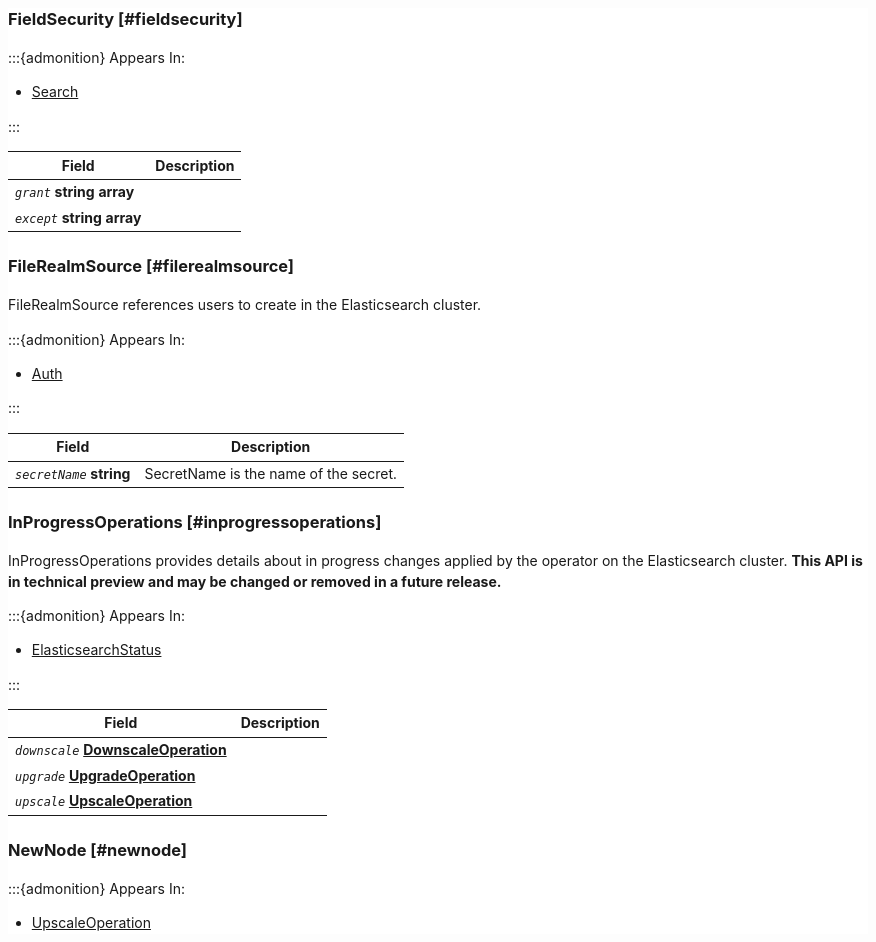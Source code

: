 
### FieldSecurity  [#fieldsecurity]



:::{admonition} Appears In:
* [Search](#search)

:::

| Field | Description |
| --- | --- |
| *`grant`* __string array__ |  |
| *`except`* __string array__ |  |


### FileRealmSource  [#filerealmsource]

FileRealmSource references users to create in the Elasticsearch cluster.

:::{admonition} Appears In:
* [Auth](#auth)

:::

| Field | Description |
| --- | --- |
| *`secretName`* __string__ | SecretName is the name of the secret. |


### InProgressOperations  [#inprogressoperations]

InProgressOperations provides details about in progress changes applied by the operator on the Elasticsearch cluster.
**This API is in technical preview and may be changed or removed in a future release.**

:::{admonition} Appears In:
* [ElasticsearchStatus](#elasticsearchstatus)

:::

| Field | Description |
| --- | --- |
| *`downscale`* __[DownscaleOperation](#downscaleoperation)__ |  |
| *`upgrade`* __[UpgradeOperation](#upgradeoperation)__ |  |
| *`upscale`* __[UpscaleOperation](#upscaleoperation)__ |  |


### NewNode  [#newnode]



:::{admonition} Appears In:
* [UpscaleOperation](#upscaleoperation)
